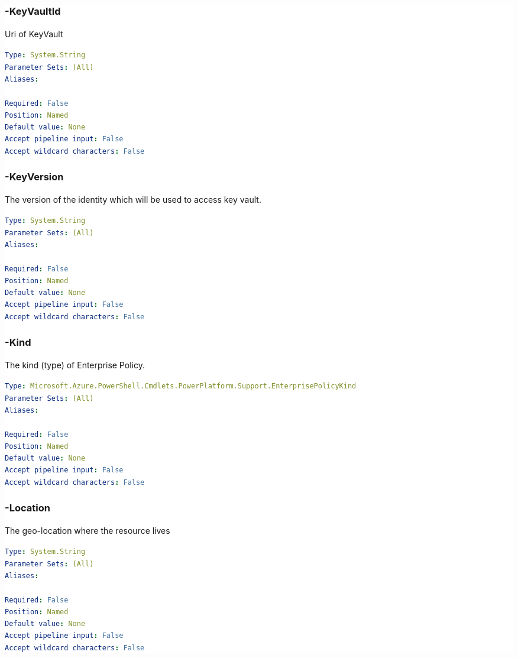 ### -KeyVaultId
Uri of KeyVault

```yaml
Type: System.String
Parameter Sets: (All)
Aliases:

Required: False
Position: Named
Default value: None
Accept pipeline input: False
Accept wildcard characters: False
```

### -KeyVersion
The version of the identity which will be used to access key vault.

```yaml
Type: System.String
Parameter Sets: (All)
Aliases:

Required: False
Position: Named
Default value: None
Accept pipeline input: False
Accept wildcard characters: False
```

### -Kind
The kind (type) of Enterprise Policy.

```yaml
Type: Microsoft.Azure.PowerShell.Cmdlets.PowerPlatform.Support.EnterprisePolicyKind
Parameter Sets: (All)
Aliases:

Required: False
Position: Named
Default value: None
Accept pipeline input: False
Accept wildcard characters: False
```

### -Location
The geo-location where the resource lives

```yaml
Type: System.String
Parameter Sets: (All)
Aliases:

Required: False
Position: Named
Default value: None
Accept pipeline input: False
Accept wildcard characters: False
```
